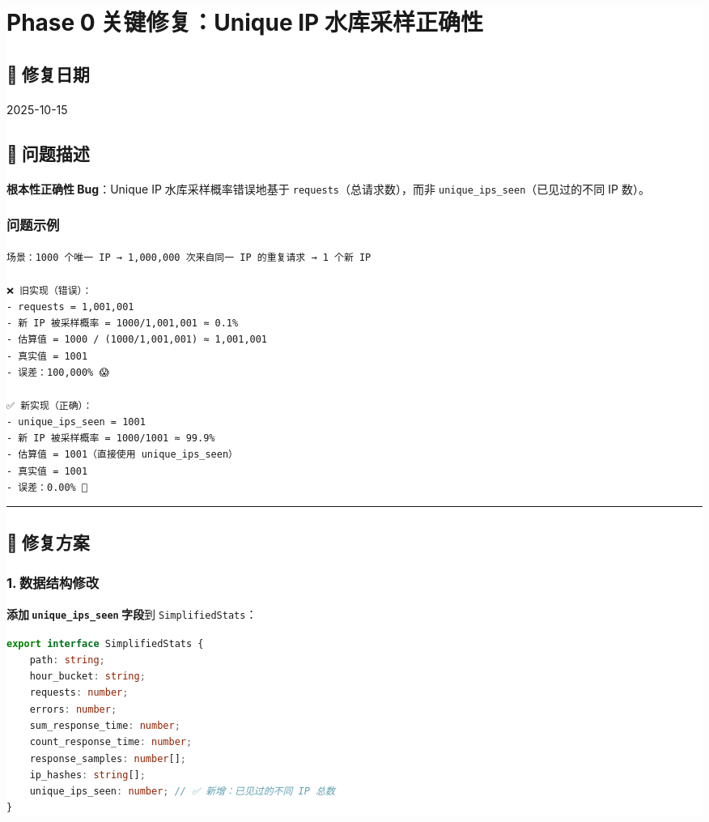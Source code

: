 # Phase 0 关键修复：Unique IP 水库采样正确性

## 📅 修复日期
2025-10-15

## 🚨 问题描述

**根本性正确性 Bug**：Unique IP 水库采样概率错误地基于 `requests`（总请求数），而非 `unique_ips_seen`（已见过的不同 IP 数）。

### 问题示例

```
场景：1000 个唯一 IP → 1,000,000 次来自同一 IP 的重复请求 → 1 个新 IP

❌ 旧实现（错误）：
- requests = 1,001,001
- 新 IP 被采样概率 = 1000/1,001,001 ≈ 0.1%
- 估算值 = 1000 / (1000/1,001,001) ≈ 1,001,001
- 真实值 = 1001
- 误差：100,000% 😱

✅ 新实现（正确）：
- unique_ips_seen = 1001
- 新 IP 被采样概率 = 1000/1001 ≈ 99.9%
- 估算值 = 1001（直接使用 unique_ips_seen）
- 真实值 = 1001
- 误差：0.00% 🎉
```

---

## 🔧 修复方案

### 1. 数据结构修改

**添加 `unique_ips_seen` 字段**到 `SimplifiedStats`：

```typescript
export interface SimplifiedStats {
    path: string;
    hour_bucket: string;
    requests: number;
    errors: number;
    sum_response_time: number;
    count_response_time: number;
    response_samples: number[];
    ip_hashes: string[];
    unique_ips_seen: number; // ✅ 新增：已见过的不同 IP 总数
}
```

